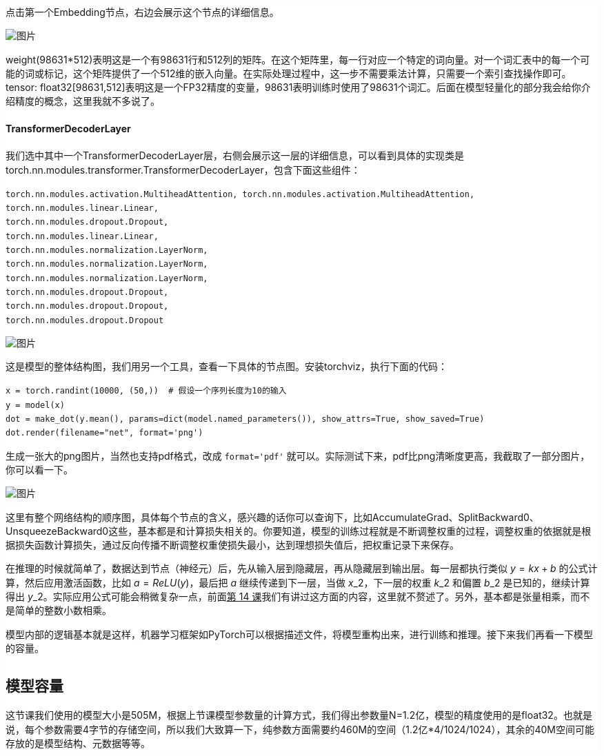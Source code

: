 点击第一个Embedding节点，右边会展示这个节点的详细信息。

![图片](https://static001.geekbang.org/resource/image/4f/5f/4f0d2809f6437dyycf39be3bd1c01e5f.png?wh=2194x1414)

weight(98631\*512)表明这是一个有98631行和512列的矩阵。在这个矩阵里，每一行对应一个特定的词向量。对一个词汇表中的每一个可能的词或标记，这个矩阵提供了一个512维的嵌入向量。在实际处理过程中，这一步不需要乘法计算，只需要一个索引查找操作即可。tensor: float32\[98631,512]表明这是一个FP32精度的变量，98631表明训练时使用了98631个词汇。后面在模型轻量化的部分我会给你介绍精度的概念，这里我就不多说了。

#### TransformerDecoderLayer

我们选中其中一个TransformerDecoderLayer层，右侧会展示这一层的详细信息，可以看到具体的实现类是torch.nn.modules.transformer.TransformerDecoderLayer，包含下面这些组件：

```
torch.nn.modules.activation.MultiheadAttention, torch.nn.modules.activation.MultiheadAttention, 
torch.nn.modules.linear.Linear, 
torch.nn.modules.dropout.Dropout, 
torch.nn.modules.linear.Linear, 
torch.nn.modules.normalization.LayerNorm, 
torch.nn.modules.normalization.LayerNorm,
torch.nn.modules.normalization.LayerNorm, 
torch.nn.modules.dropout.Dropout, 
torch.nn.modules.dropout.Dropout, 
torch.nn.modules.dropout.Dropout
```

![图片](https://static001.geekbang.org/resource/image/6c/07/6c81f5ac28a9f5168a7fc545e81a1807.png?wh=2366x1726)

这是模型的整体结构图，我们用另一个工具，查看一下具体的节点图。安装torchviz，执行下面的代码：

```plain
x = torch.randint(10000, (50,))  # 假设一个序列长度为10的输入
y = model(x)
dot = make_dot(y.mean(), params=dict(model.named_parameters()), show_attrs=True, show_saved=True)
dot.render(filename="net", format='png')
```

生成一张大的png图片，当然也支持pdf格式，改成 `format='pdf'` 就可以。实际测试下来，pdf比png清晰度更高，我截取了一部分图片，你可以看一下。

![图片](https://static001.geekbang.org/resource/image/fe/c1/fe3a71a466d900dd83442c86a1b98fc1.png?wh=1250x942)

这里有整个网络结构的顺序图，具体每个节点的含义，感兴趣的话你可以查询下，比如AccumulateGrad、SplitBackward0、UnsqueezeBackward0这些，基本都是和计算损失相关的。你要知道，模型的训练过程就是不断调整权重的过程，调整权重的依据就是根据损失函数计算损失，通过反向传播不断调整权重使损失最小，达到理想损失值后，把权重记录下来保存。

在推理的时候就简单了，数据达到节点（神经元）后，先从输入层到隐藏层，再从隐藏层到输出层。每一层都执行类似 $y=kx+b$ 的公式计算，然后应用激活函数，比如 $a=ReLU(y)$，最后把 $a$ 继续传递到下一层，当做 $x\_{2}$，下一层的权重 $k\_{2}$ 和偏置 $b\_{2}$ 是已知的，继续计算得出 $y\_{2}$。实际应用公式可能会稍微复杂一点，前面[第 14 课](https://time.geekbang.org/column/article/787611?utm_campaign=geektime_search&utm_content=geektime_search&utm_medium=geektime_search&utm_source=geektime_search&utm_term=geektime_search)我们有讲过这方面的内容，这里就不赘述了。另外，基本都是张量相乘，而不是简单的整数小数相乘。

模型内部的逻辑基本就是这样，机器学习框架如PyTorch可以根据描述文件，将模型重构出来，进行训练和推理。接下来我们再看一下模型的容量。

## 模型容量

这节课我们使用的模型大小是505M，根据上节课模型参数量的计算方式，我们得出参数量N=1.2亿，模型的精度使用的是float32。也就是说，每个参数需要4字节的存储空间，所以我们大致算一下，纯参数方面需要约460M的空间（1.2亿\*4/1024/1024），其余的40M空间可能存放的是模型结构、元数据等等。
